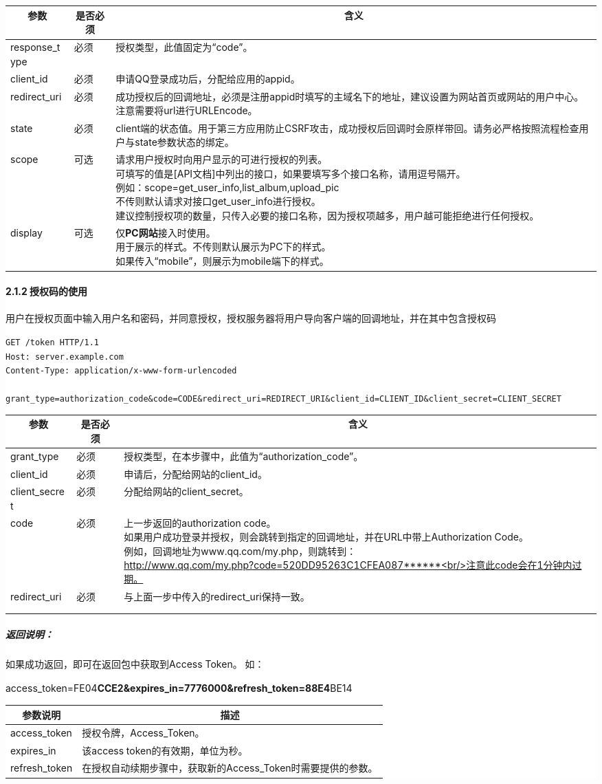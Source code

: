 | 参数            | 是否必须 | 含义                                                                                                                                                                                                    |
|---------------|------|-------------------------------------------------------------------------------------------------------------------------------------------------------------------------------------------------------|
| response_type | 必须   | 授权类型，此值固定为“code”。                                                                                                                                                                                     |
| client_id     | 必须   | 申请QQ登录成功后，分配给应用的appid。                                                                                                                                                                                |
| redirect_uri  | 必须   | 成功授权后的回调地址，必须是注册appid时填写的主域名下的地址，建议设置为网站首页或网站的用户中心。注意需要将url进行URLEncode。                                                                                                                               |
| state         | 必须   | client端的状态值。用于第三方应用防止CSRF攻击，成功授权后回调时会原样带回。请务必严格按照流程检查用户与state参数状态的绑定。                                                                                                                                 |
| scope         | 可选   | 请求用户授权时向用户显示的可进行授权的列表。<br/>可填写的值是[API文档]中列出的接口，如果要填写多个接口名称，请用逗号隔开。<br/>例如：scope=get_user_info,list_album,upload_pic<br/>不传则默认请求对接口get_user_info进行授权。<br/>建议控制授权项的数量，只传入必要的接口名称，因为授权项越多，用户越可能拒绝进行任何授权。 |
| display       | 可选   | 仅**PC网站**接入时使用。<br/>用于展示的样式。不传则默认展示为PC下的样式。<br/>如果传入“mobile”，则展示为mobile端下的样式。                                                                                                                         |

#### 2.1.2 授权码的使用

用户在授权页面中输入用户名和密码，并同意授权，授权服务器将用户导向客户端的回调地址，并在其中包含授权码

```
GET /token HTTP/1.1
Host: server.example.com
Content-Type: application/x-www-form-urlencoded

grant_type=authorization_code&code=CODE&redirect_uri=REDIRECT_URI&client_id=CLIENT_ID&client_secret=CLIENT_SECRET
```

| 参数            | 是否必须 | 含义                                                                                                                                                                                                      |
|---------------|------|---------------------------------------------------------------------------------------------------------------------------------------------------------------------------------------------------------|
| grant_type    | 必须   | 授权类型，在本步骤中，此值为“authorization_code”。                                                                                                                                                                     |
| client_id     | 必须   | 申请后，分配给网站的client_id。                                                                                                                                                                                    |
| client_secret | 必须   | 分配给网站的client_secret。                                                                                                                                                                                    |
| code          | 必须   | 上一步返回的authorization code。<br/>如果用户成功登录并授权，则会跳转到指定的回调地址，并在URL中带上Authorization Code。<br/>例如，回调地址为www.qq.com/my.php，则跳转到：<br/>http://www.qq.com/my.php?code=520DD95263C1CFEA087******<br/>注意此code会在1分钟内过期。 |
| redirect_uri  | 必须   | 与上面一步中传入的redirect_uri保持一致。                                                                                                                                                                              |
|               |      |                                                                                                                                                                                                         |
|               |      |                                                                                                                                                                                                         |

##### **返回说明**：

如果成功返回，即可在返回包中获取到Access Token。 如：

access_token=FE04************************CCE2&expires_in=7776000&refresh_token=88E4************************BE14

| **参数说明**      | **描述**                               |
|---------------|--------------------------------------|
| access_token  | 授权令牌，Access_Token。                   |
| expires_in    | 该access token的有效期，单位为秒。              |
| refresh_token | 在授权自动续期步骤中，获取新的Access_Token时需要提供的参数。 |
